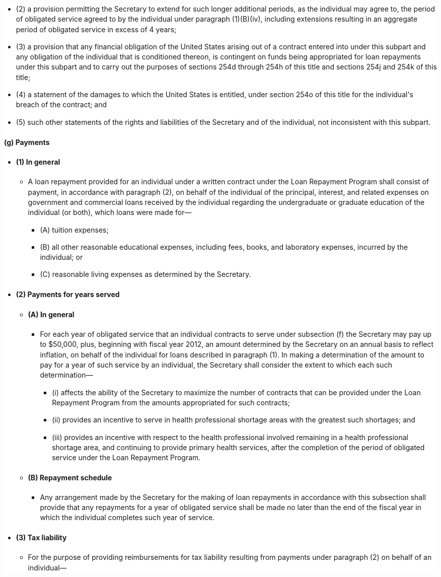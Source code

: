
  * (2) a provision permitting the Secretary to extend for such longer additional periods, as the individual may agree to, the period of obligated service agreed to by the individual under paragraph (1)(B)(iv), including extensions resulting in an aggregate period of obligated service in excess of 4 years;

  * (3) a provision that any financial obligation of the United States arising out of a contract entered into under this subpart and any obligation of the individual that is conditioned thereon, is contingent on funds being appropriated for loan repayments under this subpart and to carry out the purposes of sections 254d through 254h of this title and sections 254j and 254k of this title;

  * (4) a statement of the damages to which the United States is entitled, under section 254o of this title for the individual's breach of the contract; and

  * (5) such other statements of the rights and liabilities of the Secretary and of the individual, not inconsistent with this subpart.

#### (g) Payments
* #### (1) In general
  * A loan repayment provided for an individual under a written contract under the Loan Repayment Program shall consist of payment, in accordance with paragraph (2), on behalf of the individual of the principal, interest, and related expenses on government and commercial loans received by the individual regarding the undergraduate or graduate education of the individual (or both), which loans were made for—

    * (A) tuition expenses;

    * (B) all other reasonable educational expenses, including fees, books, and laboratory expenses, incurred by the individual; or

    * (C) reasonable living expenses as determined by the Secretary.

* #### (2) Payments for years served
  * #### (A) In general
    * For each year of obligated service that an individual contracts to serve under subsection (f) the Secretary may pay up to $50,000, plus, beginning with fiscal year 2012, an amount determined by the Secretary on an annual basis to reflect inflation, on behalf of the individual for loans described in paragraph (1). In making a determination of the amount to pay for a year of such service by an individual, the Secretary shall consider the extent to which each such determination—

      * (i) affects the ability of the Secretary to maximize the number of contracts that can be provided under the Loan Repayment Program from the amounts appropriated for such contracts;

      * (ii) provides an incentive to serve in health professional shortage areas with the greatest such shortages; and

      * (iii) provides an incentive with respect to the health professional involved remaining in a health professional shortage area, and continuing to provide primary health services, after the completion of the period of obligated service under the Loan Repayment Program.

  * #### (B) Repayment schedule
    * Any arrangement made by the Secretary for the making of loan repayments in accordance with this subsection shall provide that any repayments for a year of obligated service shall be made no later than the end of the fiscal year in which the individual completes such year of service.

* #### (3) Tax liability
  * For the purpose of providing reimbursements for tax liability resulting from payments under paragraph (2) on behalf of an individual—
